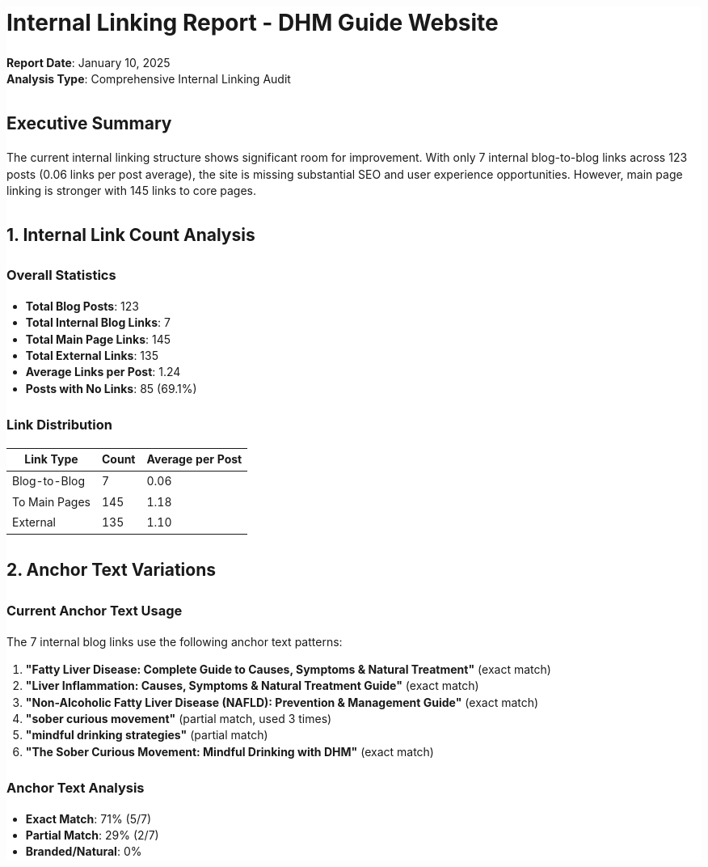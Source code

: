 # Internal Linking Report - DHM Guide Website

**Report Date**: January 10, 2025  
**Analysis Type**: Comprehensive Internal Linking Audit

## Executive Summary

The current internal linking structure shows significant room for improvement. With only 7 internal blog-to-blog links across 123 posts (0.06 links per post average), the site is missing substantial SEO and user experience opportunities. However, main page linking is stronger with 145 links to core pages.

## 1. Internal Link Count Analysis

### Overall Statistics
- **Total Blog Posts**: 123
- **Total Internal Blog Links**: 7
- **Total Main Page Links**: 145
- **Total External Links**: 135
- **Average Links per Post**: 1.24
- **Posts with No Links**: 85 (69.1%)

### Link Distribution
| Link Type | Count | Average per Post |
|-----------|-------|------------------|
| Blog-to-Blog | 7 | 0.06 |
| To Main Pages | 145 | 1.18 |
| External | 135 | 1.10 |

## 2. Anchor Text Variations

### Current Anchor Text Usage

The 7 internal blog links use the following anchor text patterns:

1. **"Fatty Liver Disease: Complete Guide to Causes, Symptoms & Natural Treatment"** (exact match)
2. **"Liver Inflammation: Causes, Symptoms & Natural Treatment Guide"** (exact match)
3. **"Non-Alcoholic Fatty Liver Disease (NAFLD): Prevention & Management Guide"** (exact match)
4. **"sober curious movement"** (partial match, used 3 times)
5. **"mindful drinking strategies"** (partial match)
6. **"The Sober Curious Movement: Mindful Drinking with DHM"** (exact match)

### Anchor Text Analysis
- **Exact Match**: 71% (5/7)
- **Partial Match**: 29% (2/7)
- **Branded/Natural**: 0%
